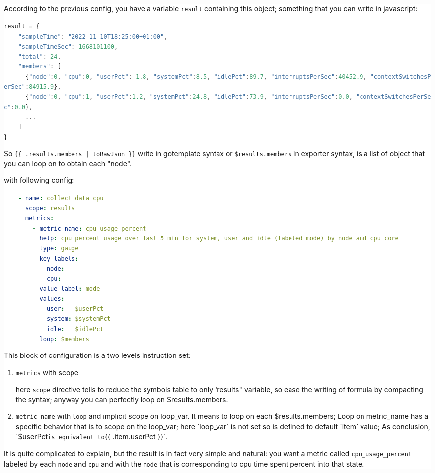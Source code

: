 According to the previous config, you have a variable `result` containing this object; something that you can write in javascript:

```javascript
result = {
    "sampleTime": "2022-11-10T18:25:00+01:00",
    "sampleTimeSec": 1668101100,
    "total": 24,
    "members": [
      {"node":0, "cpu":0, "userPct": 1.8, "systemPct":8.5, "idlePct":89.7, "interruptsPerSec":40452.9, "contextSwitchesPerSec":84915.9},
      {"node":0, "cpu":1, "userPct":1.2, "systemPct":24.8, "idlePct":73.9, "interruptsPerSec":0.0, "contextSwitchesPerSec":0.0},
      ...
    ]
}
```

So `{{ .results.members | toRawJson }}` write in gotemplate syntax or `$results.members` in exporter syntax, is a list of object that you can loop on to obtain each "node".

with following config:

```yaml
    - name: collect data cpu
      scope: results
      metrics:
        - metric_name: cpu_usage_percent
          help: cpu percent usage over last 5 min for system, user and idle (labeled mode) by node and cpu core
          type: gauge
          key_labels:
            node: _
            cpu: _
          value_label: mode
          values:
            user:   $userPct
            system: $systemPct
            idle:   $idlePct
          loop: $members
```

This block of configuration is a two levels instruction set:

1) `metrics` with scope

    here `scope` directive tells to reduce the symbols table to only 'results" variable, so ease the writing of formula by compacting the syntax; anyway you can perfectly loop on $results.members.
1) `metric_name` with `loop` and implicit scope on loop_var. It means to loop on each $results.members; Loop on metric_name has a specific behavior that is to scope on the loop_var; here `loop_var` is not set so is defined to default `item` value; As conclusion, `$userPct` is equivalent to `{{ .item.userPct }}`.

It is quite complicated to explain, but the result is in fact very simple and natural: you want a metric called `cpu_usage_percent` labeled by each `node` and `cpu` and with the `mode` that is corresponding to cpu time spent percent into that state.
